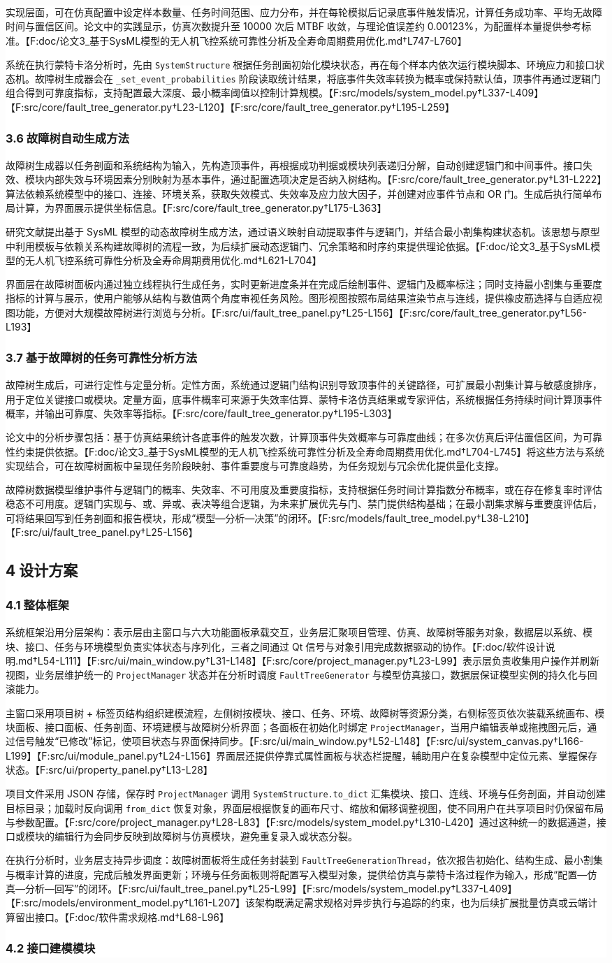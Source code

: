 实现层面，可在仿真配置中设定样本数量、任务时间范围、应力分布，并在每轮模拟后记录底事件触发情况，计算任务成功率、平均无故障时间与置信区间。论文中的实践显示，仿真次数提升至 10000 次后 MTBF 收敛，与理论值误差约 0.00123%，为配置样本量提供参考标准。【F:doc/论文3_基于SysML模型的无人机飞控系统可靠性分析及全寿命周期费用优化.md†L747-L760】

系统在执行蒙特卡洛分析时，先由 `SystemStructure` 根据任务剖面初始化模块状态，再在每个样本内依次运行模块脚本、环境应力和接口状态机。故障树生成器会在 `_set_event_probabilities` 阶段读取统计结果，将底事件失效率转换为概率或保持默认值，顶事件再通过逻辑门组合得到可靠度指标，支持配置最大深度、最小概率阈值以控制计算规模。【F:src/models/system_model.py†L337-L409】【F:src/core/fault_tree_generator.py†L23-L120】【F:src/core/fault_tree_generator.py†L195-L259】

### 3.6 故障树自动生成方法
故障树生成器以任务剖面和系统结构为输入，先构造顶事件，再根据成功判据或模块列表递归分解，自动创建逻辑门和中间事件。接口失效、模块内部失效与环境因素分别映射为基本事件，通过配置选项决定是否纳入树结构。【F:src/core/fault_tree_generator.py†L31-L222】算法依赖系统模型中的接口、连接、环境关系，获取失效模式、失效率及应力放大因子，并创建对应事件节点和 OR 门。生成后执行简单布局计算，为界面展示提供坐标信息。【F:src/core/fault_tree_generator.py†L175-L363】

研究文献提出基于 SysML 模型的动态故障树生成方法，通过语义映射自动提取事件与逻辑门，并结合最小割集构建状态机。该思想与原型中利用模板与依赖关系构建故障树的流程一致，为后续扩展动态逻辑门、冗余策略和时序约束提供理论依据。【F:doc/论文3_基于SysML模型的无人机飞控系统可靠性分析及全寿命周期费用优化.md†L621-L704】

界面层在故障树面板内通过独立线程执行生成任务，实时更新进度条并在完成后绘制事件、逻辑门及概率标注；同时支持最小割集与重要度指标的计算与展示，使用户能够从结构与数值两个角度审视任务风险。图形视图按照布局结果渲染节点与连线，提供橡皮筋选择与自适应视图功能，方便对大规模故障树进行浏览与分析。【F:src/ui/fault_tree_panel.py†L25-L156】【F:src/core/fault_tree_generator.py†L56-L193】

### 3.7 基于故障树的任务可靠性分析方法
故障树生成后，可进行定性与定量分析。定性方面，系统通过逻辑门结构识别导致顶事件的关键路径，可扩展最小割集计算与敏感度排序，用于定位关键接口或模块。定量方面，底事件概率可来源于失效率估算、蒙特卡洛仿真结果或专家评估，系统根据任务持续时间计算顶事件概率，并输出可靠度、失效率等指标。【F:src/core/fault_tree_generator.py†L195-L303】

论文中的分析步骤包括：基于仿真结果统计各底事件的触发次数，计算顶事件失效概率与可靠度曲线；在多次仿真后评估置信区间，为可靠性约束提供依据。【F:doc/论文3_基于SysML模型的无人机飞控系统可靠性分析及全寿命周期费用优化.md†L704-L745】将这些方法与系统实现结合，可在故障树面板中呈现任务阶段映射、事件重要度与可靠度趋势，为任务规划与冗余优化提供量化支撑。

故障树数据模型维护事件与逻辑门的概率、失效率、不可用度及重要度指标，支持根据任务时间计算指数分布概率，或在存在修复率时评估稳态不可用度。逻辑门实现与、或、异或、表决等组合逻辑，为未来扩展优先与门、禁门提供结构基础；在最小割集求解与重要度评估后，可将结果回写到任务剖面和报告模块，形成“模型—分析—决策”的闭环。【F:src/models/fault_tree_model.py†L38-L210】【F:src/ui/fault_tree_panel.py†L25-L156】

## 4 设计方案

### 4.1 整体框架
系统框架沿用分层架构：表示层由主窗口与六大功能面板承载交互，业务层汇聚项目管理、仿真、故障树等服务对象，数据层以系统、模块、接口、任务与环境模型负责实体状态与序列化，三者之间通过 Qt 信号与对象引用完成数据驱动的协作。【F:doc/软件设计说明.md†L54-L111】【F:src/ui/main_window.py†L31-L148】【F:src/core/project_manager.py†L23-L99】表示层负责收集用户操作并刷新视图，业务层维护统一的 `ProjectManager` 状态并在分析时调度 `FaultTreeGenerator` 与模型仿真接口，数据层保证模型实例的持久化与回滚能力。

主窗口采用项目树 + 标签页结构组织建模流程，左侧树按模块、接口、任务、环境、故障树等资源分类，右侧标签页依次装载系统画布、模块面板、接口面板、任务剖面、环境建模与故障树分析界面；各面板在初始化时绑定 `ProjectManager`，当用户编辑表单或拖拽图元后，通过信号触发“已修改”标记，使项目状态与界面保持同步。【F:src/ui/main_window.py†L52-L148】【F:src/ui/system_canvas.py†L166-L199】【F:src/ui/module_panel.py†L24-L156】界面层还提供停靠式属性面板与状态栏提醒，辅助用户在复杂模型中定位元素、掌握保存状态。【F:src/ui/property_panel.py†L13-L28】

项目文件采用 JSON 存储，保存时 `ProjectManager` 调用 `SystemStructure.to_dict` 汇集模块、接口、连线、环境与任务剖面，并自动创建目标目录；加载时反向调用 `from_dict` 恢复对象，界面层根据恢复的画布尺寸、缩放和偏移调整视图，使不同用户在共享项目时仍保留布局与参数配置。【F:src/core/project_manager.py†L28-L83】【F:src/models/system_model.py†L310-L420】通过这种统一的数据通道，接口或模块的编辑行为会同步反映到故障树与仿真模块，避免重复录入或状态分裂。

在执行分析时，业务层支持异步调度：故障树面板将生成任务封装到 `FaultTreeGenerationThread`，依次报告初始化、结构生成、最小割集与概率计算的进度，完成后触发界面更新；环境与任务面板则将配置写入模型对象，提供给仿真与蒙特卡洛过程作为输入，形成“配置—仿真—分析—回写”的闭环。【F:src/ui/fault_tree_panel.py†L25-L99】【F:src/models/system_model.py†L337-L409】【F:src/models/environment_model.py†L161-L207】该架构既满足需求规格对异步执行与追踪的约束，也为后续扩展批量仿真或云端计算留出接口。【F:doc/软件需求规格.md†L68-L96】

### 4.2 接口建模模块
